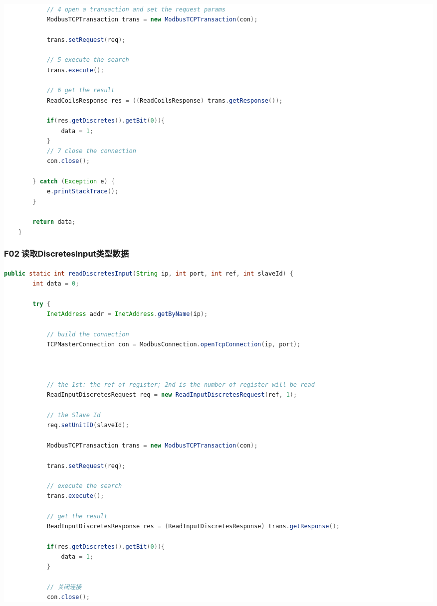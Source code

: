```java
            // 4 open a transaction and set the request params
			ModbusTCPTransaction trans = new ModbusTCPTransaction(con);
    
			trans.setRequest(req);

			// 5 execute the search
			trans.execute();

			// 6 get the result
			ReadCoilsResponse res = ((ReadCoilsResponse) trans.getResponse());

			if(res.getDiscretes().getBit(0)){
				data = 1;
			}
			// 7 close the connection
			con.close();

		} catch (Exception e) {
			e.printStackTrace();
		}

		return data;
	}

```


### F02 读取DiscretesInput类型数据 

```java
public static int readDiscretesInput(String ip, int port, int ref, int slaveId) {
		int data = 0;

		try {
			InetAddress addr = InetAddress.getByName(ip);

			// build the connection
			TCPMasterConnection con = ModbusConnection.openTcpConnection(ip, port);

			

			// the 1st: the ref of register; 2nd is the number of register will be read
			ReadInputDiscretesRequest req = new ReadInputDiscretesRequest(ref, 1);

			// the Slave Id
			req.setUnitID(slaveId);

			ModbusTCPTransaction trans = new ModbusTCPTransaction(con);

			trans.setRequest(req);

			// execute the search
			trans.execute();

			// get the result
			ReadInputDiscretesResponse res = (ReadInputDiscretesResponse) trans.getResponse();

			if(res.getDiscretes().getBit(0)){
				data = 1;
			}

			// 关闭连接
			con.close();

```